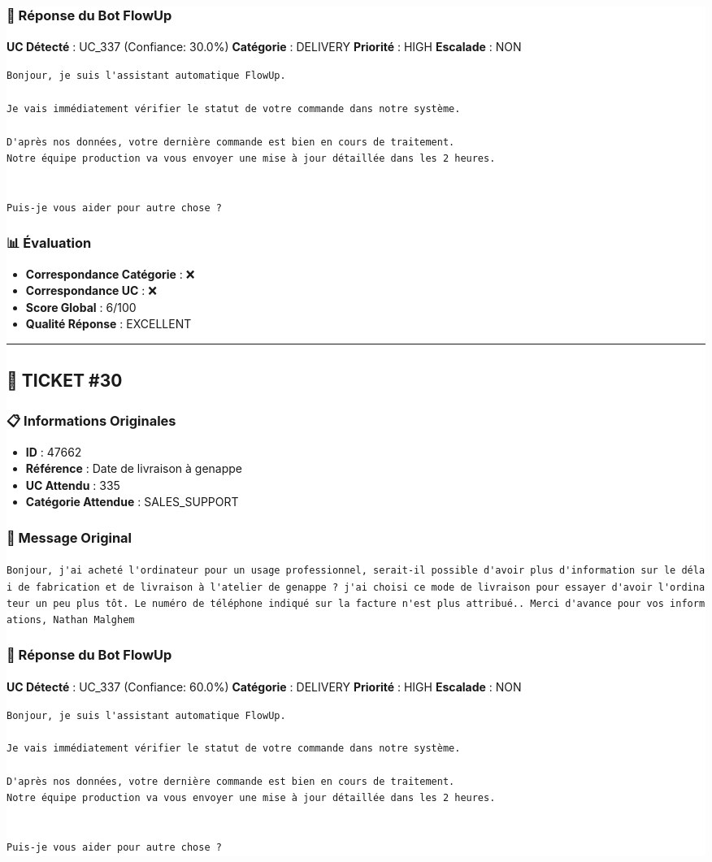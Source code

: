 ### 🤖 Réponse du Bot FlowUp
**UC Détecté** : UC_337 (Confiance: 30.0%)
**Catégorie** : DELIVERY
**Priorité** : HIGH
**Escalade** : NON

```
Bonjour, je suis l'assistant automatique FlowUp.

Je vais immédiatement vérifier le statut de votre commande dans notre système.

D'après nos données, votre dernière commande est bien en cours de traitement.
Notre équipe production va vous envoyer une mise à jour détaillée dans les 2 heures.


Puis-je vous aider pour autre chose ?
```

### 📊 Évaluation
- **Correspondance Catégorie** : ❌
- **Correspondance UC** : ❌
- **Score Global** : 6/100
- **Qualité Réponse** : EXCELLENT

---

## 🎫 TICKET #30

### 📋 Informations Originales
- **ID** : 47662
- **Référence** : Date de livraison à genappe 
- **UC Attendu** : 335
- **Catégorie Attendue** : SALES_SUPPORT

### 💬 Message Original
```
Bonjour, j'ai acheté l'ordinateur pour un usage professionnel, serait-il possible d'avoir plus d'information sur le délai de fabrication et de livraison à l'atelier de genappe ? j'ai choisi ce mode de livraison pour essayer d'avoir l'ordinateur un peu plus tôt. Le numéro de téléphone indiqué sur la facture n'est plus attribué.. Merci d'avance pour vos informations, Nathan Malghem
```

### 🤖 Réponse du Bot FlowUp
**UC Détecté** : UC_337 (Confiance: 60.0%)
**Catégorie** : DELIVERY
**Priorité** : HIGH
**Escalade** : NON

```
Bonjour, je suis l'assistant automatique FlowUp.

Je vais immédiatement vérifier le statut de votre commande dans notre système.

D'après nos données, votre dernière commande est bien en cours de traitement.
Notre équipe production va vous envoyer une mise à jour détaillée dans les 2 heures.


Puis-je vous aider pour autre chose ?
```
